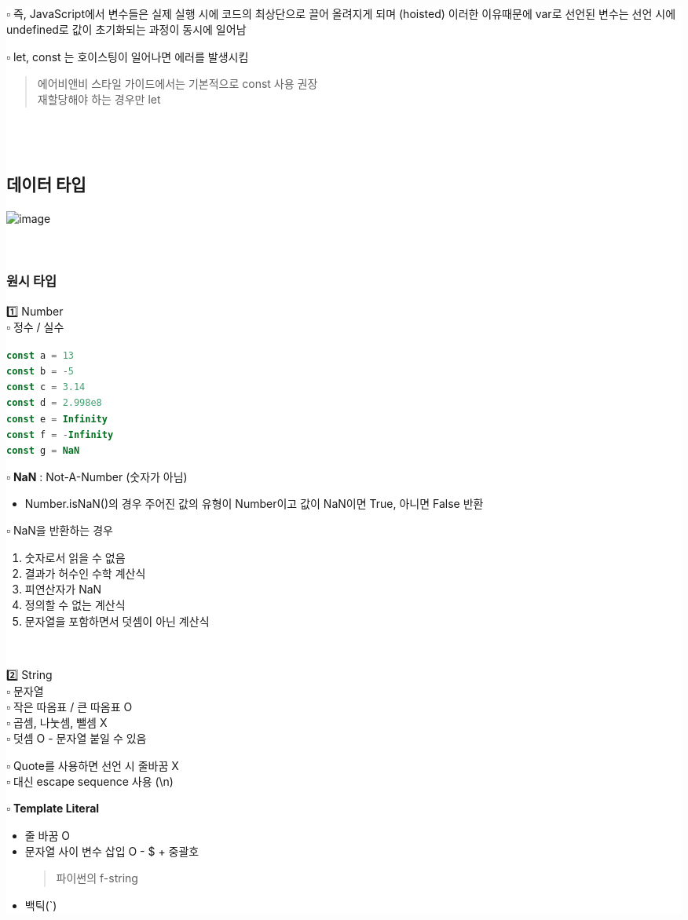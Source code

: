 ▫ 즉, JavaScript에서 변수들은 실제 실행 시에 코드의 최상단으로 끌어 올려지게 되며 (hoisted) 이러한 이유때문에 var로 선언된 변수는 선언 시에 undefined로 값이 초기화되는 과정이 동시에 일어남 

▫ let, const 는 호이스팅이 일어나면 에러를 발생시킴


> 에어비앤비 스타일 가이드에서는 기본적으로 const 사용 권장  
재할당해야 하는 경우만 let  

<br></br>

## 데이터 타입
![image](https://user-images.githubusercontent.com/93974908/196595201-0b6ed5b3-a737-425d-9b4b-bf5b5fe17fe8.png)

<br>

### 원시 타입 
1️⃣ Number  
▫ 정수 / 실수  
``` js
const a = 13
const b = -5
const c = 3.14
const d = 2.998e8
const e = Infinity
const f = -Infinity
const g = NaN
```

▫ **NaN** : Not-A-Number (숫자가 아님)
- Number.isNaN()의 경우 주어진 값의 유형이 Number이고 값이 NaN이면 True, 아니면 False 반환  

▫ NaN을 반환하는 경우 
1. 숫자로서 읽을 수 없음 
2. 결과가 허수인 수학 계산식
3. 피연산자가 NaN
4. 정의할 수 없는 계산식 
5. 문자열을 포함하면서 덧셈이 아닌 계산식 

<br>

2️⃣ String   
▫ 문자열  
▫ 작은 따옴표 / 큰 따옴표 O  
▫ 곱셈, 나눗셈, 뺄셈 X  
▫ 덧셈 O - 문자열 붙일 수 있음  

▫ Quote를 사용하면 선언 시 줄바꿈 X  
▫ 대신 escape sequence 사용 (\n)  

▫ **Template Literal**
- 줄 바꿈 O
- 문자열 사이 변수 삽입 O - $ + 중괄호
  > 파이썬의 f-string
- 백틱(`)
